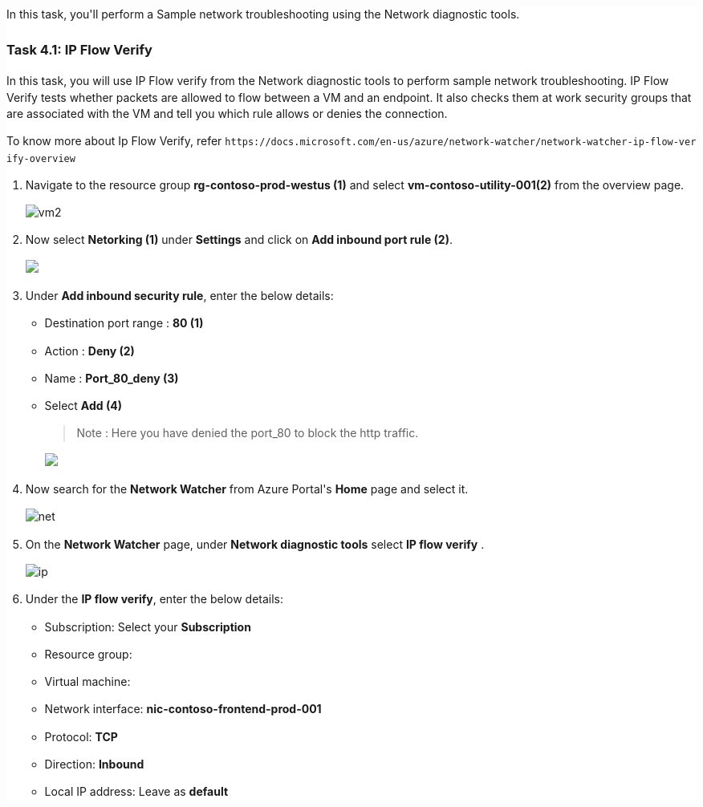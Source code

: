 In this task, you'll perform a Sample network troubleshooting using the Network diagnostic tools. 

### Task 4.1: IP Flow Verify

In this task, you will use IP Flow verify from the Network diagnostic tools to perform sample network troubleshooting. IP Flow Verify tests whether packets are allowed to flow between a VM and an endpoint. It also checks them at work security groups that are associated with the VM and tell you which rule allows or denies the connection.

To know more about Ip Flow Verify, refer ```https://docs.microsoft.com/en-us/azure/network-watcher/network-watcher-ip-flow-verify-overview```

1.  Navigate to the resource group **rg-contoso-prod-westus (1)** and select **vm-contoso-utility-001(2)** from the overview page.

    ![vm2](https://github.com/CloudLabsAI-Azure/AIW-Azure-Network-Solutions/blob/main/media/utility3.png?raw=true)
    
1. Now select **Netorking (1)** under **Settings** and click on **Add inbound port rule (2)**.

    ![](https://github.com/CloudLabsAI-Azure/AIW-Azure-Network-Solutions/blob/main/media/adding.png?raw=true)
    
1. Under **Add inbound security rule**, enter the below details:

     - Destination port range : **80 (1)**

     - Action : **Deny (2)**

     - Name : **Port_80_deny (3)**

     - Select **Add (4)**

       > Note : Here you have denied the port_80 to block the http traffic.

       ![](https://github.com/CloudLabsAI-Azure/AIW-Azure-Network-Solutions/blob/main/media/denyy.png?raw=true)

     
1. Now search for the **Network Watcher** from Azure Portal's **Home** page and select it.

    ![net](https://github.com/Divyasri199/AIW-Azure-Network-Solutions/blob/prod/media/network%20watcher.png?raw=true)
      
        
1. On the **Network Watcher** page, under **Network diagnostic tools** select **IP flow verify** .

    ![ip](https://github.com/Divyasri199/AIW-Azure-Network-Solutions/blob/prod/media/ipflow.png?raw=true)
       
1. Under the  **IP flow verify**, enter the below details:

      - Subscription: Select your **Subscription**

      - Resource group: 	**<inject key="Resource Group" enableCopy="false"/>**

      - Virtual machine: **<inject key="VM1Name" enableCopy="false"/>**

      - Network interface: **nic-contoso-frontend-prod-001**

      - Protocol:	**TCP**
    
      - Direction:	**Inbound**

      - Local IP address: 	Leave as **default**
